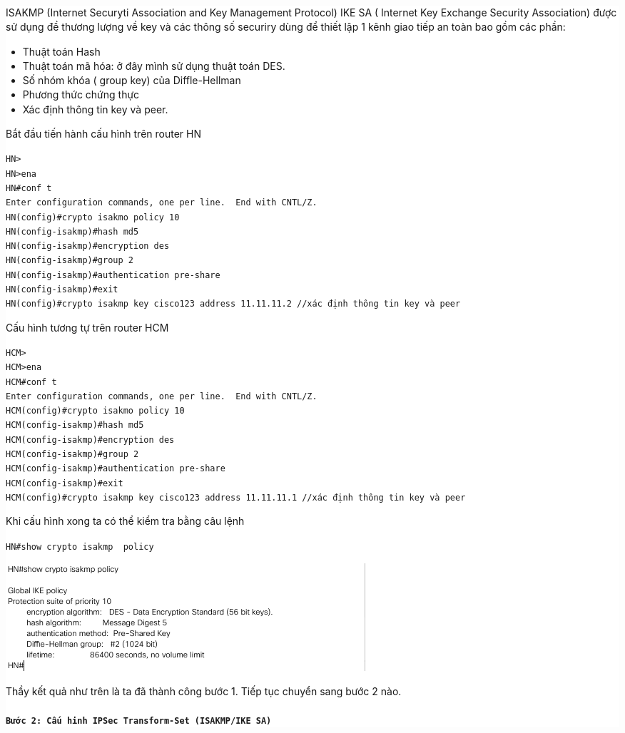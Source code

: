 ISAKMP (Internet Securyti Association and Key Management Protocol) IKE SA ( Internet Key Exchange Security Association) được sử dụng đề thương lượng về key và các thông số securiry dùng để thiết lập 1 kênh giao tiếp an toàn bao gồm các phần:
- Thuật toán Hash
- Thuật toán mã hóa: ở đây mình sử dụng thuật toán DES.
- Số nhóm khóa ( group key) của Diffle-Hellman
- Phương thức chứng thực
- Xác định thông tin key và peer.

Bắt đầu tiến hành cấu hình trên router HN

    HN>
    HN>ena
    HN#conf t
    Enter configuration commands, one per line.  End with CNTL/Z.
    HN(config)#crypto isakmo policy 10
    HN(config-isakmp)#hash md5
    HN(config-isakmp)#encryption des
    HN(config-isakmp)#group 2
    HN(config-isakmp)#authentication pre-share
    HN(config-isakmp)#exit
    HN(config)#crypto isakmp key cisco123 address 11.11.11.2 //xác định thông tin key và peer

Cấu  hình tương tự trên router HCM

    HCM>
    HCM>ena
    HCM#conf t
    Enter configuration commands, one per line.  End with CNTL/Z.
    HCM(config)#crypto isakmo policy 10
    HCM(config-isakmp)#hash md5
    HCM(config-isakmp)#encryption des
    HCM(config-isakmp)#group 2
    HCM(config-isakmp)#authentication pre-share
    HCM(config-isakmp)#exit
    HCM(config)#crypto isakmp key cisco123 address 11.11.11.1 //xác định thông tin key và peer

Khi cấu hình xong ta có thể kiểm tra bằng câu lệnh

    HN#show crypto isakmp  policy

![](imgvpn/check-isakmp.png)

Thầy kết quả như trên là ta đã thành công bước 1. Tiếp tục chuyển sang bước 2 nào.

#### `Bước 2: Cấu hinh IPSec Transform-Set (ISAKMP/IKE SA)`
